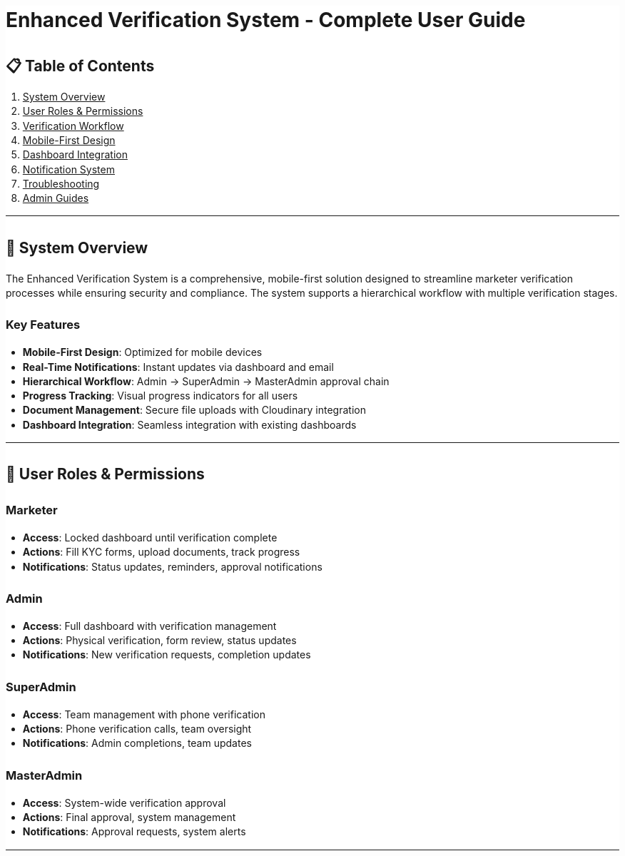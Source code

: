 # Enhanced Verification System - Complete User Guide

## 📋 Table of Contents
1. [System Overview](#system-overview)
2. [User Roles & Permissions](#user-roles--permissions)
3. [Verification Workflow](#verification-workflow)
4. [Mobile-First Design](#mobile-first-design)
5. [Dashboard Integration](#dashboard-integration)
6. [Notification System](#notification-system)
7. [Troubleshooting](#troubleshooting)
8. [Admin Guides](#admin-guides)

---

## 🎯 System Overview

The Enhanced Verification System is a comprehensive, mobile-first solution designed to streamline marketer verification processes while ensuring security and compliance. The system supports a hierarchical workflow with multiple verification stages.

### Key Features
- **Mobile-First Design**: Optimized for mobile devices
- **Real-Time Notifications**: Instant updates via dashboard and email
- **Hierarchical Workflow**: Admin → SuperAdmin → MasterAdmin approval chain
- **Progress Tracking**: Visual progress indicators for all users
- **Document Management**: Secure file uploads with Cloudinary integration
- **Dashboard Integration**: Seamless integration with existing dashboards

---

## 👥 User Roles & Permissions

### Marketer
- **Access**: Locked dashboard until verification complete
- **Actions**: Fill KYC forms, upload documents, track progress
- **Notifications**: Status updates, reminders, approval notifications

### Admin
- **Access**: Full dashboard with verification management
- **Actions**: Physical verification, form review, status updates
- **Notifications**: New verification requests, completion updates

### SuperAdmin
- **Access**: Team management with phone verification
- **Actions**: Phone verification calls, team oversight
- **Notifications**: Admin completions, team updates

### MasterAdmin
- **Access**: System-wide verification approval
- **Actions**: Final approval, system management
- **Notifications**: Approval requests, system alerts

---